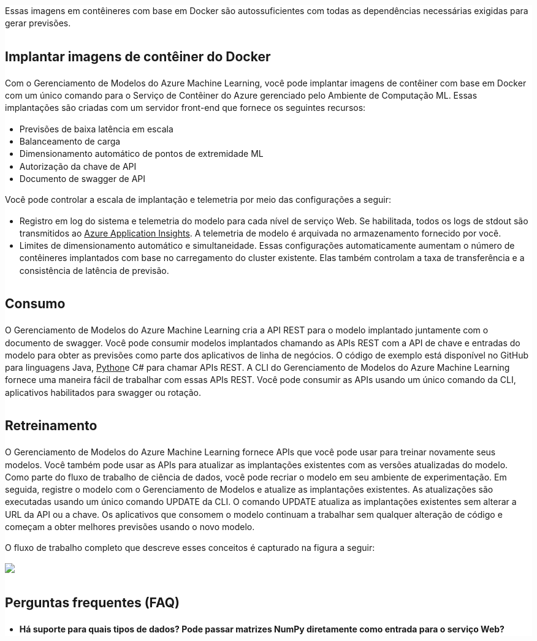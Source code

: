 Essas imagens em contêineres com base em Docker são autossuficientes com todas as dependências necessárias exigidas para gerar previsões. 

## <a name="deploy-docker-container-images"></a>Implantar imagens de contêiner do Docker 
Com o Gerenciamento de Modelos do Azure Machine Learning, você pode implantar imagens de contêiner com base em Docker com um único comando para o Serviço de Contêiner do Azure gerenciado pelo Ambiente de Computação ML. Essas implantações são criadas com um servidor front-end que fornece os seguintes recursos:

- Previsões de baixa latência em escala
- Balanceamento de carga
- Dimensionamento automático de pontos de extremidade ML
- Autorização da chave de API
- Documento de swagger de API

Você pode controlar a escala de implantação e telemetria por meio das configurações a seguir:

- Registro em log do sistema e telemetria do modelo para cada nível de serviço Web. Se habilitada, todos os logs de stdout são transmitidos ao [Azure Application Insights](https://azure.microsoft.com/services/application-insights/). A telemetria de modelo é arquivada no armazenamento fornecido por você. 
- Limites de dimensionamento automático e simultaneidade. Essas configurações automaticamente aumentam o número de contêineres implantados com base no carregamento do cluster existente. Elas também controlam a taxa de transferência e a consistência de latência de previsão.

## <a name="consumption"></a>Consumo 
O Gerenciamento de Modelos do Azure Machine Learning cria a API REST para o modelo implantado juntamente com o documento de swagger. Você pode consumir modelos implantados chamando as APIs REST com a API de chave e entradas do modelo para obter as previsões como parte dos aplicativos de linha de negócios. O código de exemplo está disponível no GitHub para linguagens Java, [Python](https://github.com/CortanaAnalyticsGallery-Int/digit-recognition-cnn-tf/blob/master/client.py)e C# para chamar APIs REST. A CLI do Gerenciamento de Modelos do Azure Machine Learning fornece uma maneira fácil de trabalhar com essas APIs REST. Você pode consumir as APIs usando um único comando da CLI, aplicativos habilitados para swagger ou rotação. 

## <a name="retraining"></a>Retreinamento 
O Gerenciamento de Modelos do Azure Machine Learning fornece APIs que você pode usar para treinar novamente seus modelos. Você também pode usar as APIs para atualizar as implantações existentes com as versões atualizadas do modelo. Como parte do fluxo de trabalho de ciência de dados, você pode recriar o modelo em seu ambiente de experimentação. Em seguida, registre o modelo com o Gerenciamento de Modelos e atualize as implantações existentes. As atualizações são executadas usando um único comando UPDATE da CLI. O comando UPDATE atualiza as implantações existentes sem alterar a URL da API ou a chave. Os aplicativos que consomem o modelo continuam a trabalhar sem qualquer alteração de código e começam a obter melhores previsões usando o novo modelo.

O fluxo de trabalho completo que descreve esses conceitos é capturado na figura a seguir:

![](media/model-management-overview/modelmanagementworkflow.png)

## <a name="frequently-asked-questions-faq"></a>Perguntas frequentes (FAQ) 
- **Há suporte para quais tipos de dados? Pode passar matrizes NumPy diretamente como entrada para o serviço Web?**
